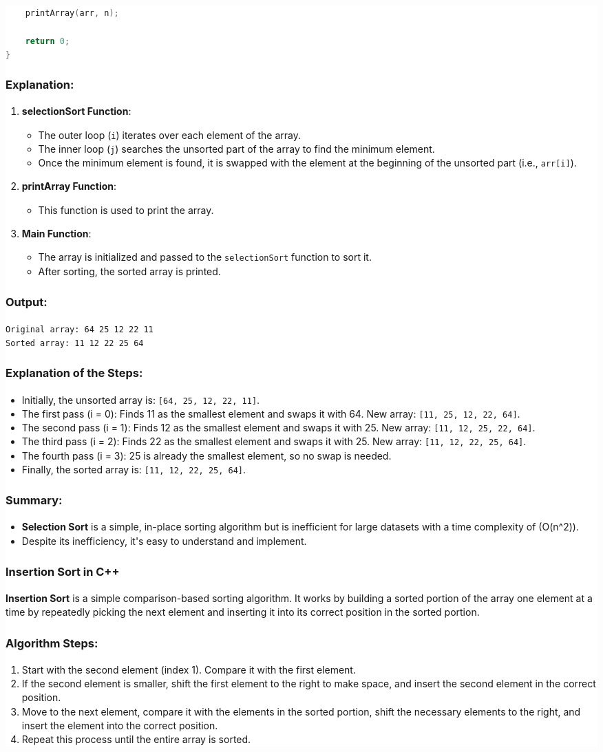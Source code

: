 ```cpp
    printArray(arr, n);
    
    return 0;
}
```

### Explanation:
1. **selectionSort Function**:
   - The outer loop (`i`) iterates over each element of the array.
   - The inner loop (`j`) searches the unsorted part of the array to find the minimum element.
   - Once the minimum element is found, it is swapped with the element at the beginning of the unsorted part (i.e., `arr[i]`).
   
2. **printArray Function**:
   - This function is used to print the array.

3. **Main Function**:
   - The array is initialized and passed to the `selectionSort` function to sort it.
   - After sorting, the sorted array is printed.

### Output:

```
Original array: 64 25 12 22 11 
Sorted array: 11 12 22 25 64 
```

### Explanation of the Steps:
- Initially, the unsorted array is: `[64, 25, 12, 22, 11]`.
- The first pass (i = 0): Finds 11 as the smallest element and swaps it with 64. New array: `[11, 25, 12, 22, 64]`.
- The second pass (i = 1): Finds 12 as the smallest element and swaps it with 25. New array: `[11, 12, 25, 22, 64]`.
- The third pass (i = 2): Finds 22 as the smallest element and swaps it with 25. New array: `[11, 12, 22, 25, 64]`.
- The fourth pass (i = 3): 25 is already the smallest element, so no swap is needed.
- Finally, the sorted array is: `[11, 12, 22, 25, 64]`.

### Summary:
- **Selection Sort** is a simple, in-place sorting algorithm but is inefficient for large datasets with a time complexity of \(O(n^2)\).
- Despite its inefficiency, it's easy to understand and implement.


### Insertion Sort in C++

**Insertion Sort** is a simple comparison-based sorting algorithm. It works by building a sorted portion of the array one element at a time by repeatedly picking the next element and inserting it into its correct position in the sorted portion.

### Algorithm Steps:
1. Start with the second element (index 1). Compare it with the first element.
2. If the second element is smaller, shift the first element to the right to make space, and insert the second element in the correct position.
3. Move to the next element, compare it with the elements in the sorted portion, shift the necessary elements to the right, and insert the element into the correct position.
4. Repeat this process until the entire array is sorted.
